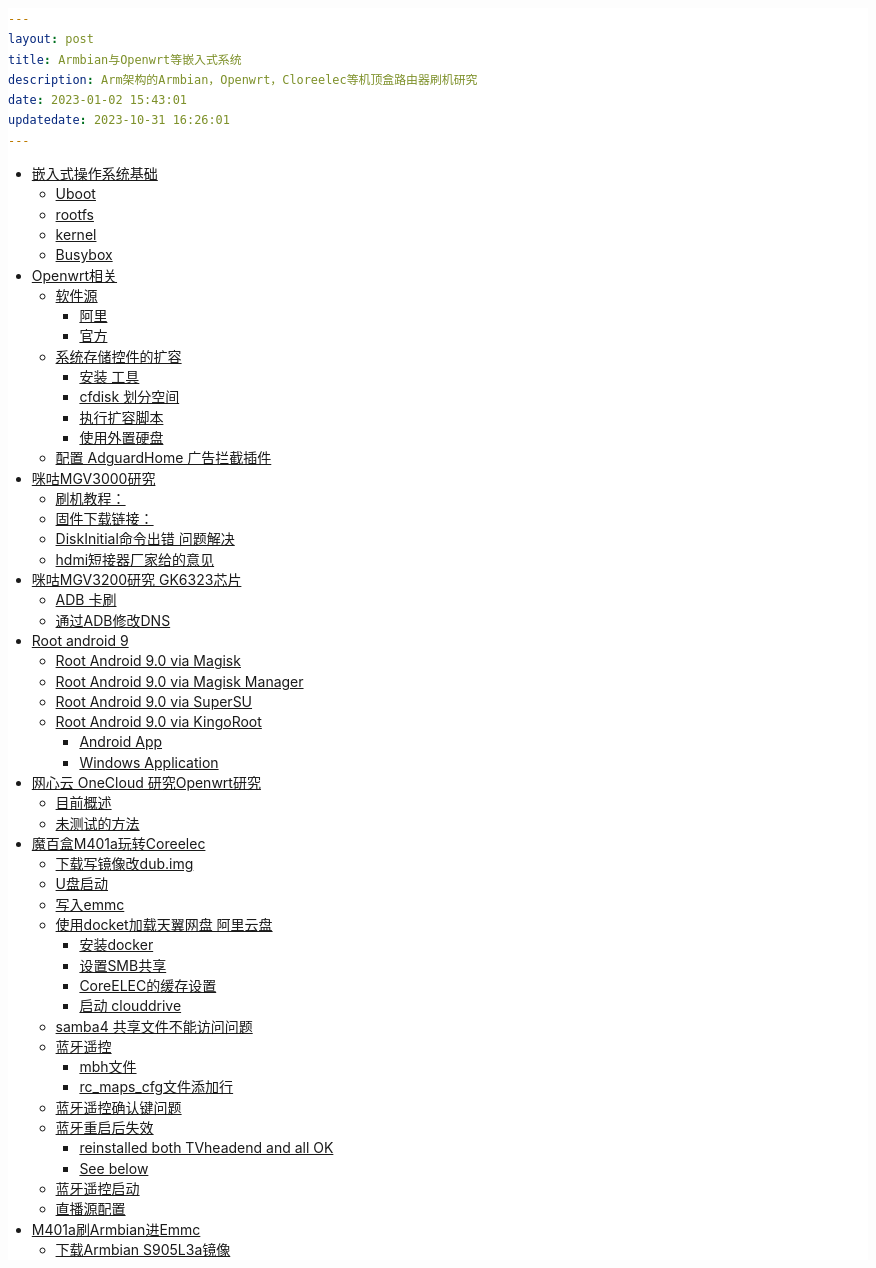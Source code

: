 ```yaml
---
layout: post
title: Armbian与Openwrt等嵌入式系统
description: Arm架构的Armbian，Openwrt，Cloreelec等机顶盒路由器刷机研究
date: 2023-01-02 15:43:01
updatedate: 2023-10-31 16:26:01
---
```


- [嵌入式操作系统基础](#嵌入式操作系统基础)
  - [Uboot](#uboot)
  - [rootfs](#rootfs)
  - [kernel](#kernel)
  - [Busybox](#busybox)
- [Openwrt相关](#openwrt相关)
  - [软件源](#软件源)
    - [阿里](#阿里)
    - [官方](#官方)
  - [系统存储控件的扩容](#系统存储控件的扩容)
    - [安装 工具](#安装-工具)
    - [cfdisk 划分空间](#cfdisk-划分空间)
    - [执行扩容脚本](#执行扩容脚本)
    - [使用外置硬盘](#使用外置硬盘)
  - [配置 AdguardHome 广告拦截插件](#配置-adguardhome-广告拦截插件)
- [咪咕MGV3000研究](#咪咕mgv3000研究)
  - [刷机教程：](#刷机教程)
  - [固件下载链接：](#固件下载链接)
  - [DiskInitial命令出错 问题解决](#diskinitial命令出错-问题解决)
  - [hdmi短接器厂家给的意见](#hdmi短接器厂家给的意见)
- [咪咕MGV3200研究 GK6323芯片](#咪咕mgv3200研究-gk6323芯片)
  - [ADB 卡刷](#adb-卡刷)
  - [通过ADB修改DNS](#通过adb修改dns)
- [Root android 9](#root-android-9)
  - [Root Android 9.0 via Magisk](#root-android-90-via-magisk)
  - [Root Android 9.0 via Magisk Manager](#root-android-90-via-magisk-manager)
  - [Root Android 9.0 via SuperSU](#root-android-90-via-supersu)
  - [Root Android 9.0 via KingoRoot](#root-android-90-via-kingoroot)
    - [Android App](#android-app)
    - [Windows Application](#windows-application)
- [网心云 OneCloud 研究Openwrt研究](#网心云-onecloud-研究openwrt研究)
  - [目前概述](#目前概述)
  - [未测试的方法](#未测试的方法)
- [魔百盒M401a玩转Coreelec](#魔百盒m401a玩转coreelec)
  - [下载写镜像改dub.img](#下载写镜像改dubimg)
  - [U盘启动](#u盘启动)
  - [写入emmc](#写入emmc)
  - [使用docket加载天翼网盘 阿里云盘](#使用docket加载天翼网盘-阿里云盘)
    - [安装docker](#安装docker)
    - [设置SMB共享](#设置smb共享)
    - [CoreELEC的缓存设置](#coreelec的缓存设置)
    - [启动 clouddrive](#启动-clouddrive)
  - [samba4 共享文件不能访问问题](#samba4-共享文件不能访问问题)
  - [蓝牙遥控](#蓝牙遥控)
    - [mbh文件](#mbh文件)
    - [rc\_maps\_cfg文件添加行](#rc_maps_cfg文件添加行)
  - [蓝牙遥控确认键问题](#蓝牙遥控确认键问题)
  - [蓝牙重启后失效](#蓝牙重启后失效)
    - [reinstalled both TVheadend and all OK](#reinstalled-both-tvheadend-and-all-ok)
    - [See below](#see-below)
  - [蓝牙遥控启动](#蓝牙遥控启动)
  - [直播源配置](#直播源配置)
- [M401a刷Armbian进Emmc](#m401a刷armbian进emmc)
  - [下载Armbian S905L3a镜像](#下载armbian-s905l3a镜像)